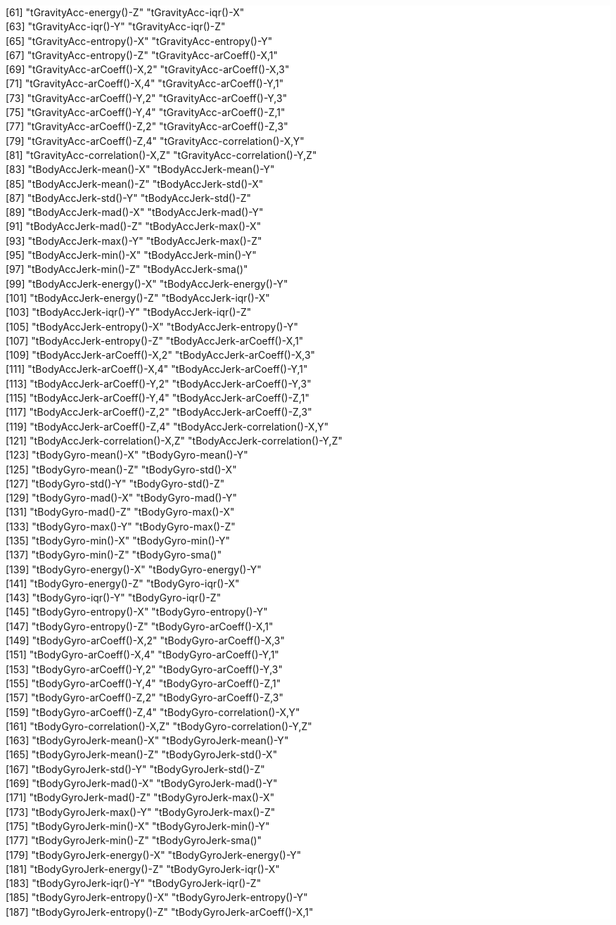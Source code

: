  [61] "tGravityAcc-energy()-Z"               "tGravityAcc-iqr()-X"                 
 [63] "tGravityAcc-iqr()-Y"                  "tGravityAcc-iqr()-Z"                 
 [65] "tGravityAcc-entropy()-X"              "tGravityAcc-entropy()-Y"             
 [67] "tGravityAcc-entropy()-Z"              "tGravityAcc-arCoeff()-X,1"           
 [69] "tGravityAcc-arCoeff()-X,2"            "tGravityAcc-arCoeff()-X,3"           
 [71] "tGravityAcc-arCoeff()-X,4"            "tGravityAcc-arCoeff()-Y,1"           
 [73] "tGravityAcc-arCoeff()-Y,2"            "tGravityAcc-arCoeff()-Y,3"           
 [75] "tGravityAcc-arCoeff()-Y,4"            "tGravityAcc-arCoeff()-Z,1"           
 [77] "tGravityAcc-arCoeff()-Z,2"            "tGravityAcc-arCoeff()-Z,3"           
 [79] "tGravityAcc-arCoeff()-Z,4"            "tGravityAcc-correlation()-X,Y"       
 [81] "tGravityAcc-correlation()-X,Z"        "tGravityAcc-correlation()-Y,Z"       
 [83] "tBodyAccJerk-mean()-X"                "tBodyAccJerk-mean()-Y"               
 [85] "tBodyAccJerk-mean()-Z"                "tBodyAccJerk-std()-X"                
 [87] "tBodyAccJerk-std()-Y"                 "tBodyAccJerk-std()-Z"                
 [89] "tBodyAccJerk-mad()-X"                 "tBodyAccJerk-mad()-Y"                
 [91] "tBodyAccJerk-mad()-Z"                 "tBodyAccJerk-max()-X"                
 [93] "tBodyAccJerk-max()-Y"                 "tBodyAccJerk-max()-Z"                
 [95] "tBodyAccJerk-min()-X"                 "tBodyAccJerk-min()-Y"                
 [97] "tBodyAccJerk-min()-Z"                 "tBodyAccJerk-sma()"                  
 [99] "tBodyAccJerk-energy()-X"              "tBodyAccJerk-energy()-Y"             
[101] "tBodyAccJerk-energy()-Z"              "tBodyAccJerk-iqr()-X"                
[103] "tBodyAccJerk-iqr()-Y"                 "tBodyAccJerk-iqr()-Z"                
[105] "tBodyAccJerk-entropy()-X"             "tBodyAccJerk-entropy()-Y"            
[107] "tBodyAccJerk-entropy()-Z"             "tBodyAccJerk-arCoeff()-X,1"          
[109] "tBodyAccJerk-arCoeff()-X,2"           "tBodyAccJerk-arCoeff()-X,3"          
[111] "tBodyAccJerk-arCoeff()-X,4"           "tBodyAccJerk-arCoeff()-Y,1"          
[113] "tBodyAccJerk-arCoeff()-Y,2"           "tBodyAccJerk-arCoeff()-Y,3"          
[115] "tBodyAccJerk-arCoeff()-Y,4"           "tBodyAccJerk-arCoeff()-Z,1"          
[117] "tBodyAccJerk-arCoeff()-Z,2"           "tBodyAccJerk-arCoeff()-Z,3"          
[119] "tBodyAccJerk-arCoeff()-Z,4"           "tBodyAccJerk-correlation()-X,Y"      
[121] "tBodyAccJerk-correlation()-X,Z"       "tBodyAccJerk-correlation()-Y,Z"      
[123] "tBodyGyro-mean()-X"                   "tBodyGyro-mean()-Y"                  
[125] "tBodyGyro-mean()-Z"                   "tBodyGyro-std()-X"                   
[127] "tBodyGyro-std()-Y"                    "tBodyGyro-std()-Z"                   
[129] "tBodyGyro-mad()-X"                    "tBodyGyro-mad()-Y"                   
[131] "tBodyGyro-mad()-Z"                    "tBodyGyro-max()-X"                   
[133] "tBodyGyro-max()-Y"                    "tBodyGyro-max()-Z"                   
[135] "tBodyGyro-min()-X"                    "tBodyGyro-min()-Y"                   
[137] "tBodyGyro-min()-Z"                    "tBodyGyro-sma()"                     
[139] "tBodyGyro-energy()-X"                 "tBodyGyro-energy()-Y"                
[141] "tBodyGyro-energy()-Z"                 "tBodyGyro-iqr()-X"                   
[143] "tBodyGyro-iqr()-Y"                    "tBodyGyro-iqr()-Z"                   
[145] "tBodyGyro-entropy()-X"                "tBodyGyro-entropy()-Y"               
[147] "tBodyGyro-entropy()-Z"                "tBodyGyro-arCoeff()-X,1"             
[149] "tBodyGyro-arCoeff()-X,2"              "tBodyGyro-arCoeff()-X,3"             
[151] "tBodyGyro-arCoeff()-X,4"              "tBodyGyro-arCoeff()-Y,1"             
[153] "tBodyGyro-arCoeff()-Y,2"              "tBodyGyro-arCoeff()-Y,3"             
[155] "tBodyGyro-arCoeff()-Y,4"              "tBodyGyro-arCoeff()-Z,1"             
[157] "tBodyGyro-arCoeff()-Z,2"              "tBodyGyro-arCoeff()-Z,3"             
[159] "tBodyGyro-arCoeff()-Z,4"              "tBodyGyro-correlation()-X,Y"         
[161] "tBodyGyro-correlation()-X,Z"          "tBodyGyro-correlation()-Y,Z"         
[163] "tBodyGyroJerk-mean()-X"               "tBodyGyroJerk-mean()-Y"              
[165] "tBodyGyroJerk-mean()-Z"               "tBodyGyroJerk-std()-X"               
[167] "tBodyGyroJerk-std()-Y"                "tBodyGyroJerk-std()-Z"               
[169] "tBodyGyroJerk-mad()-X"                "tBodyGyroJerk-mad()-Y"               
[171] "tBodyGyroJerk-mad()-Z"                "tBodyGyroJerk-max()-X"               
[173] "tBodyGyroJerk-max()-Y"                "tBodyGyroJerk-max()-Z"               
[175] "tBodyGyroJerk-min()-X"                "tBodyGyroJerk-min()-Y"               
[177] "tBodyGyroJerk-min()-Z"                "tBodyGyroJerk-sma()"                 
[179] "tBodyGyroJerk-energy()-X"             "tBodyGyroJerk-energy()-Y"            
[181] "tBodyGyroJerk-energy()-Z"             "tBodyGyroJerk-iqr()-X"               
[183] "tBodyGyroJerk-iqr()-Y"                "tBodyGyroJerk-iqr()-Z"               
[185] "tBodyGyroJerk-entropy()-X"            "tBodyGyroJerk-entropy()-Y"           
[187] "tBodyGyroJerk-entropy()-Z"            "tBodyGyroJerk-arCoeff()-X,1"         